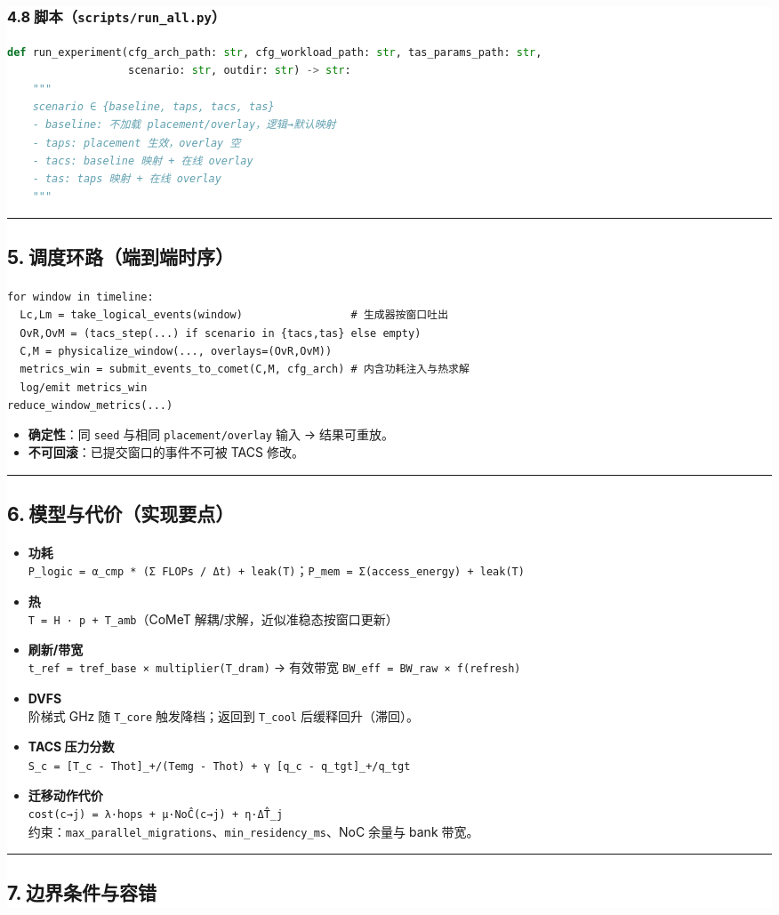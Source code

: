 ### 4.8 脚本（`scripts/run_all.py`）
```python
def run_experiment(cfg_arch_path: str, cfg_workload_path: str, tas_params_path: str,
                   scenario: str, outdir: str) -> str:
    """
    scenario ∈ {baseline, taps, tacs, tas}
    - baseline: 不加载 placement/overlay，逻辑→默认映射
    - taps: placement 生效，overlay 空
    - tacs: baseline 映射 + 在线 overlay
    - tas: taps 映射 + 在线 overlay
    """
```

---

## 5. 调度环路（端到端时序）

```
for window in timeline:
  Lc,Lm = take_logical_events(window)                 # 生成器按窗口吐出
  OvR,OvM = (tacs_step(...) if scenario in {tacs,tas} else empty)
  C,M = physicalize_window(..., overlays=(OvR,OvM))
  metrics_win = submit_events_to_comet(C,M, cfg_arch) # 内含功耗注入与热求解
  log/emit metrics_win
reduce_window_metrics(...)
```

- **确定性**：同 `seed` 与相同 `placement/overlay` 输入 → 结果可重放。
- **不可回滚**：已提交窗口的事件不可被 TACS 修改。

---

## 6. 模型与代价（实现要点）

- **功耗**  
  `P_logic = α_cmp * (Σ FLOPs / Δt) + leak(T)`；`P_mem = Σ(access_energy) + leak(T)`  
- **热**  
  `T = H · p + T_amb`（CoMeT 解耦/求解，近似准稳态按窗口更新）
- **刷新/带宽**  
  `t_ref = tref_base × multiplier(T_dram)` → 有效带宽 `BW_eff = BW_raw × f(refresh)`  
- **DVFS**  
  阶梯式 GHz 随 `T_core` 触发降档；返回到 `T_cool` 后缓释回升（滞回）。

- **TACS 压力分数**  
  `S_c = [T_c - Thot]_+/(Temg - Thot) + γ [q_c - q_tgt]_+/q_tgt`  
- **迁移动作代价**  
  `cost(c→j) = λ·hops + μ·NoĈ(c→j) + η·ΔT̂_j`  
  约束：`max_parallel_migrations`、`min_residency_ms`、NoC 余量与 bank 带宽。

---

## 7. 边界条件与容错
